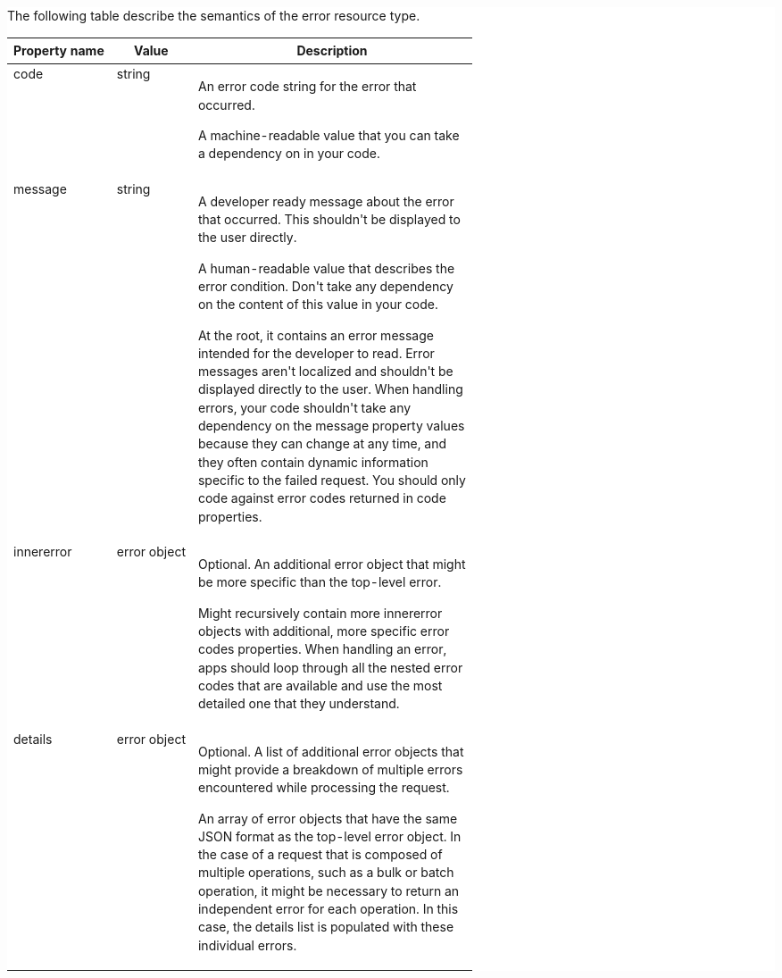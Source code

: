 The following table describe the semantics of the error resource type.

<table>
    <thead>
        <th>Property name</th><th>Value</th><th>Description</th></thead>
    <tbody>		
        <tr>
            <td>code</td>
            <td>string</td>
            <td>
                <div style="max-width: 300px">
                    <p>An error code string for the error that occurred.</p>
                    <p>A machine-readable value that you can take a dependency on in your code.</p>
                </div>
            </td>
        </tr>
        <tr>
            <td>message</td>
            <td>string</td>
            <td>
                <div style="max-width: 300px">
                    <p>A developer ready message about the error that occurred. This shouldn't be displayed to the user directly.</p>
                    <p>A human-readable value that describes the error condition. Don't take any dependency on the content of this value in your code.</p>
                    <p>At the root, it contains an error message intended for the developer to read. Error messages aren't localized and shouldn't be displayed directly to the user. When handling errors, your code shouldn't take any dependency on the message property values because they can change at any time, and they often contain dynamic information specific to the failed request. You should only code against error codes returned in code properties.</p>
                </div>
            </td>
        </tr>
        <tr>
            <td>innererror</td>
            <td>error object</td>
            <td>
                <div style="max-width: 300px">
                    <p>Optional. An additional error object that might be more specific than the top-level error.</p>
                    <p>Might recursively contain more innererror objects with additional, more specific error codes properties. When handling an error, apps should loop through all the nested error codes that are available and use the most detailed one that they understand.</p>
               </div>
           </td>
        </tr>
        <tr>
            <td>details</td>
            <td>error object</td>
            <td>
                <div style="max-width: 300px">
                    <p>Optional. A list of additional error objects that might provide a breakdown of multiple errors encountered while processing the request.</p>
                    <p>An array of error objects that have the same JSON format as the top-level error object. In the case of a request that is composed of multiple operations, such as a bulk or batch operation, it might be necessary to return an independent error for each operation. In this case, the details list is populated with these individual errors.</p>
                </div>
            </td>
        </tr>
    </tbody>
</table>
